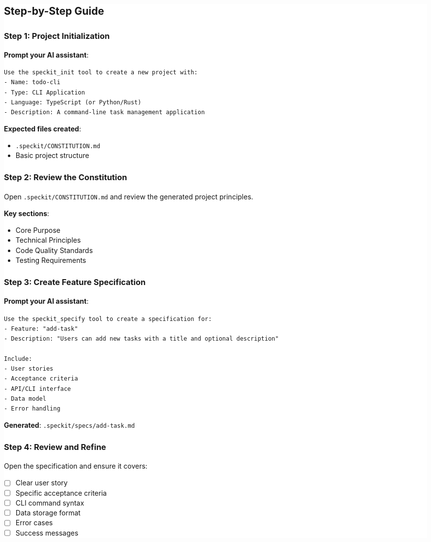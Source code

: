 ## Step-by-Step Guide

### Step 1: Project Initialization

**Prompt your AI assistant**:
```
Use the speckit_init tool to create a new project with:
- Name: todo-cli
- Type: CLI Application
- Language: TypeScript (or Python/Rust)
- Description: A command-line task management application
```

**Expected files created**:
- `.speckit/CONSTITUTION.md`
- Basic project structure

### Step 2: Review the Constitution

Open `.speckit/CONSTITUTION.md` and review the generated project principles.

**Key sections**:
- Core Purpose
- Technical Principles
- Code Quality Standards
- Testing Requirements

### Step 3: Create Feature Specification

**Prompt your AI assistant**:
```
Use the speckit_specify tool to create a specification for:
- Feature: "add-task"
- Description: "Users can add new tasks with a title and optional description"

Include:
- User stories
- Acceptance criteria
- API/CLI interface
- Data model
- Error handling
```

**Generated**: `.speckit/specs/add-task.md`

### Step 4: Review and Refine

Open the specification and ensure it covers:
- [ ] Clear user story
- [ ] Specific acceptance criteria
- [ ] CLI command syntax
- [ ] Data storage format
- [ ] Error cases
- [ ] Success messages
